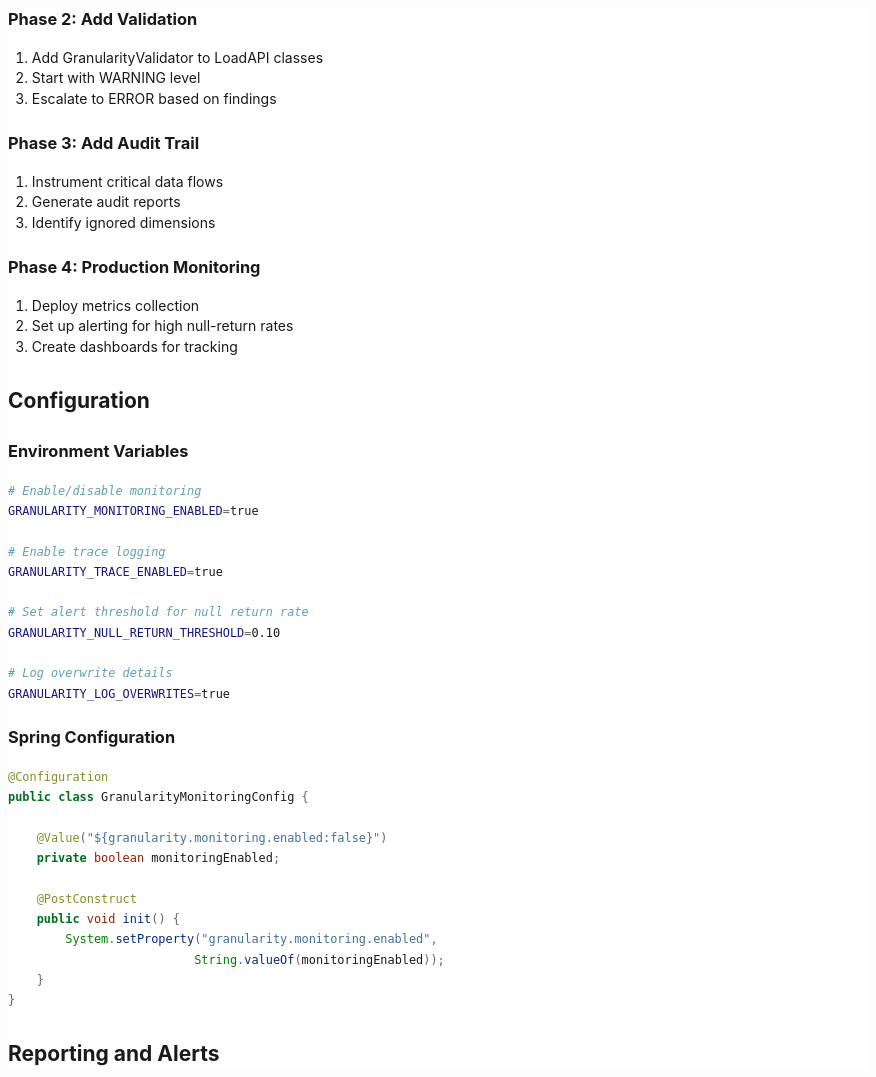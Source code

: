 ### Phase 2: Add Validation
1. Add GranularityValidator to LoadAPI classes
2. Start with WARNING level
3. Escalate to ERROR based on findings

### Phase 3: Add Audit Trail
1. Instrument critical data flows
2. Generate audit reports
3. Identify ignored dimensions

### Phase 4: Production Monitoring
1. Deploy metrics collection
2. Set up alerting for high null-return rates
3. Create dashboards for tracking

## Configuration

### Environment Variables
```bash
# Enable/disable monitoring
GRANULARITY_MONITORING_ENABLED=true

# Enable trace logging
GRANULARITY_TRACE_ENABLED=true

# Set alert threshold for null return rate
GRANULARITY_NULL_RETURN_THRESHOLD=0.10

# Log overwrite details
GRANULARITY_LOG_OVERWRITES=true
```

### Spring Configuration
```java
@Configuration
public class GranularityMonitoringConfig {
    
    @Value("${granularity.monitoring.enabled:false}")
    private boolean monitoringEnabled;
    
    @PostConstruct
    public void init() {
        System.setProperty("granularity.monitoring.enabled", 
                          String.valueOf(monitoringEnabled));
    }
}
```

## Reporting and Alerts
